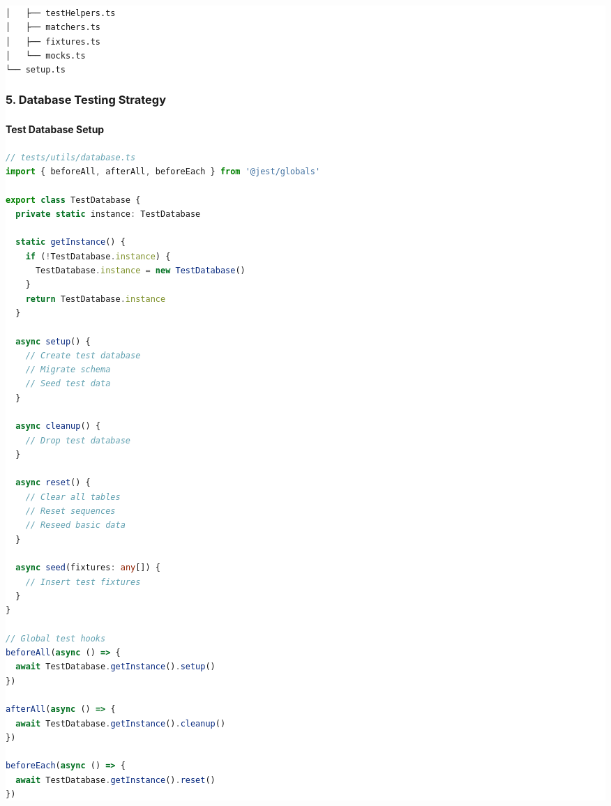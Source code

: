 ```
│   ├── testHelpers.ts
│   ├── matchers.ts
│   ├── fixtures.ts
│   └── mocks.ts
└── setup.ts
```

### 5. Database Testing Strategy

#### Test Database Setup
```typescript
// tests/utils/database.ts
import { beforeAll, afterAll, beforeEach } from '@jest/globals'

export class TestDatabase {
  private static instance: TestDatabase
  
  static getInstance() {
    if (!TestDatabase.instance) {
      TestDatabase.instance = new TestDatabase()
    }
    return TestDatabase.instance
  }
  
  async setup() {
    // Create test database
    // Migrate schema
    // Seed test data
  }
  
  async cleanup() {
    // Drop test database
  }
  
  async reset() {
    // Clear all tables
    // Reset sequences
    // Reseed basic data
  }
  
  async seed(fixtures: any[]) {
    // Insert test fixtures
  }
}

// Global test hooks
beforeAll(async () => {
  await TestDatabase.getInstance().setup()
})

afterAll(async () => {
  await TestDatabase.getInstance().cleanup()
})

beforeEach(async () => {
  await TestDatabase.getInstance().reset()
})
```
